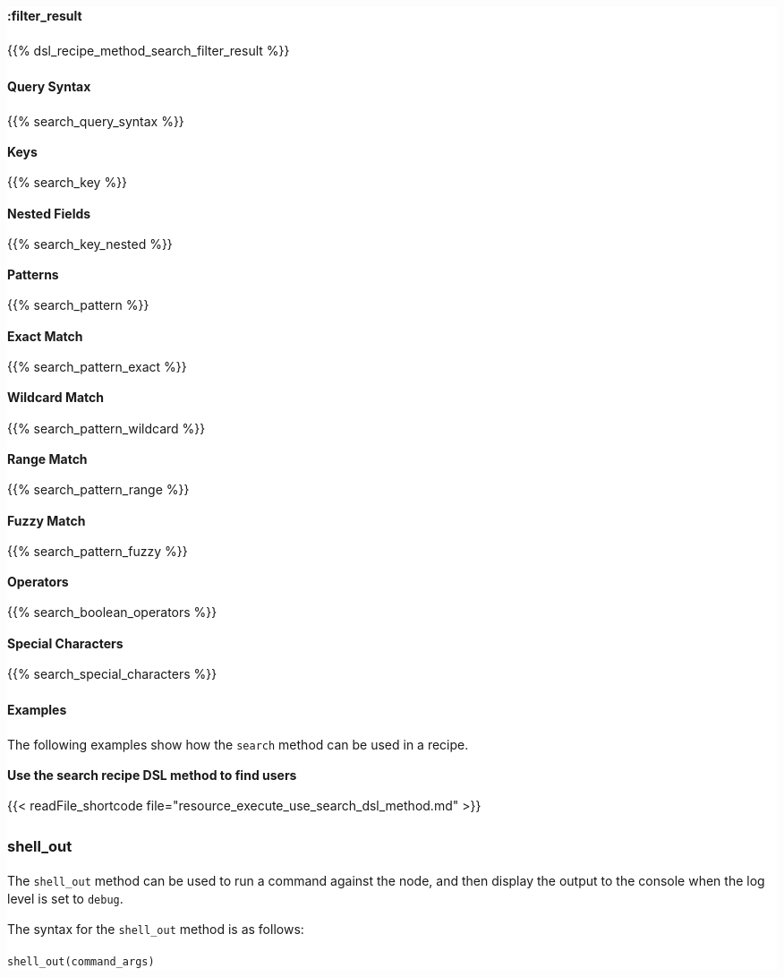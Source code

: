 #### :filter_result

{{% dsl_recipe_method_search_filter_result %}}

#### Query Syntax

{{% search_query_syntax %}}

**Keys**

{{% search_key %}}

**Nested Fields**

{{% search_key_nested %}}

**Patterns**

{{% search_pattern %}}

**Exact Match**

{{% search_pattern_exact %}}

**Wildcard Match**

{{% search_pattern_wildcard %}}

**Range Match**

{{% search_pattern_range %}}

**Fuzzy Match**

{{% search_pattern_fuzzy %}}

**Operators**

{{% search_boolean_operators %}}

**Special Characters**

{{% search_special_characters %}}

#### Examples

The following examples show how the `search` method can be used in a
recipe.

**Use the search recipe DSL method to find users**

{{< readFile_shortcode file="resource_execute_use_search_dsl_method.md" >}}

### shell_out

The `shell_out` method can be used to run a command against the node,
and then display the output to the console when the log level is set to
`debug`.

The syntax for the `shell_out` method is as follows:

```ruby
shell_out(command_args)
```
